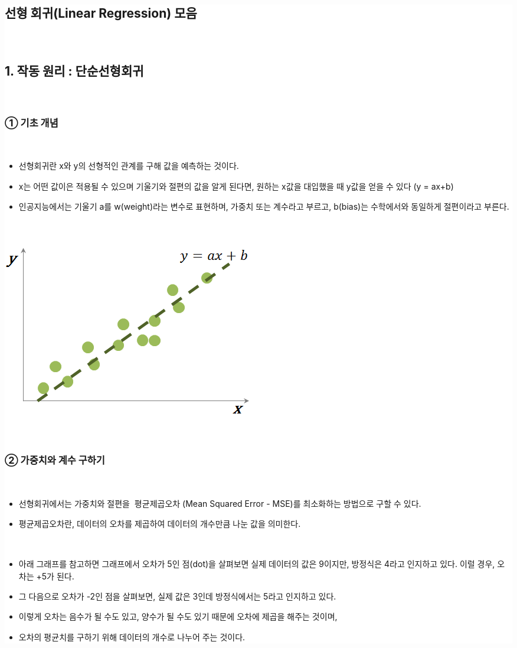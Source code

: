 ## 선형 회귀(Linear Regression) 모음

<br/>

## 1. 작동 원리 : 단순선형회귀

<br/>

### ① 기초 개념

<br/>

- 선형회귀란 x와 y의 선형적인 관계를 구해 값을 예측하는 것이다.

- x는 어떤 값이은 적용될 수 있으며 기울기와 절편의 값을 알게 된다면, 원하는 x값을 대입했을 때 y값을 얻을 수 있다 (y = ax+b)      

- 인공지능에서는 기울기 a를 w(weight)라는 변수로 표현하며, 가중치 또는 계수라고 부르고, b(bias)는 수학에서와 동일하게 절편이라고 부른다.

<br/>

![Linear Regression](image/Linear%20Regression_0.png)

<br/>

### ② 가중치와 계수 구하기

<br/>

- 선형회귀에서는 가중치와 절편을  평균제곱오차 (Mean Squared Error - MSE)를 최소화하는 방법으로 구할 수 있다.

- 평균제곱오차란, 데이터의 오차를 제곱하여 데이터의 개수만큼 나눈 값을 의미한다.

<br/>

- 아래 그래프를 참고하면 그래프에서 오차가 5인 점(dot)을 살펴보면 실제 데이터의 값은 9이지만, 방정식은 4라고 인지하고 있다. 이럴 경우, 오차는 +5가 된다.

- 그 다음으로 오차가 -2인 점을 살펴보면, 실제 값은 3인데 방정식에서는 5라고 인지하고 있다.

- 이렇게 오차는 음수가 될 수도 있고, 양수가 될 수도 있기 때문에 오차에 제곱을 해주는 것이며,

- 오차의 평균치를 구하기 위해 데이터의 개수로 나누어 주는 것이다.
